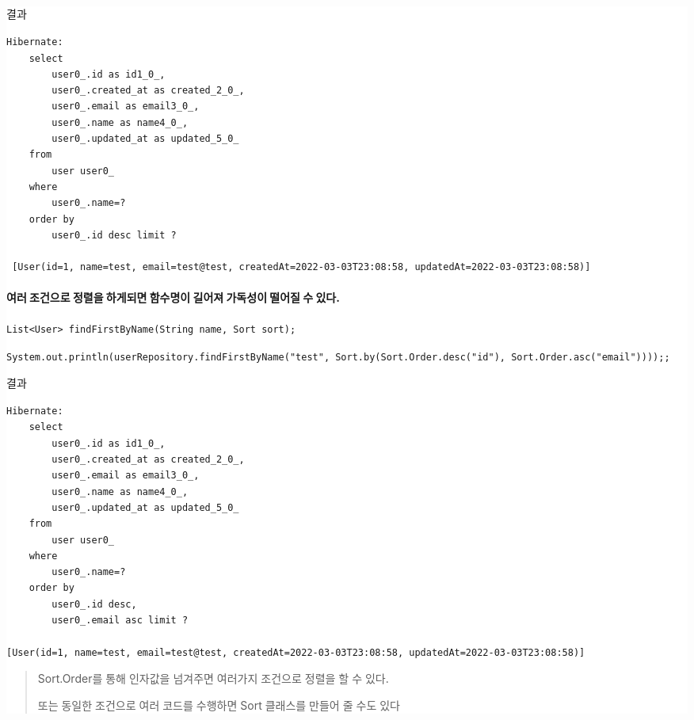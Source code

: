 결과

```
Hibernate: 
    select
        user0_.id as id1_0_,
        user0_.created_at as created_2_0_,
        user0_.email as email3_0_,
        user0_.name as name4_0_,
        user0_.updated_at as updated_5_0_ 
    from
        user user0_ 
    where
        user0_.name=? 
    order by
        user0_.id desc limit ?
        
 [User(id=1, name=test, email=test@test, createdAt=2022-03-03T23:08:58, updatedAt=2022-03-03T23:08:58)]
```

#### 여러 조건으로 정렬을 하게되면 함수명이 길어져 가독성이 떨어질 수 있다.

```
List<User> findFirstByName(String name, Sort sort);
```

```
System.out.println(userRepository.findFirstByName("test", Sort.by(Sort.Order.desc("id"), Sort.Order.asc("email"))));;
```

결과

```
Hibernate: 
    select
        user0_.id as id1_0_,
        user0_.created_at as created_2_0_,
        user0_.email as email3_0_,
        user0_.name as name4_0_,
        user0_.updated_at as updated_5_0_ 
    from
        user user0_ 
    where
        user0_.name=? 
    order by
        user0_.id desc,
        user0_.email asc limit ?
        
[User(id=1, name=test, email=test@test, createdAt=2022-03-03T23:08:58, updatedAt=2022-03-03T23:08:58)]
```

> Sort.Order를 통해 인자값을 넘겨주면 여러가지 조건으로 정렬을 할 수 있다.
>
> 또는 동일한 조건으로 여러 코드를 수행하면 Sort 클래스를 만들어 줄 수도 있다
